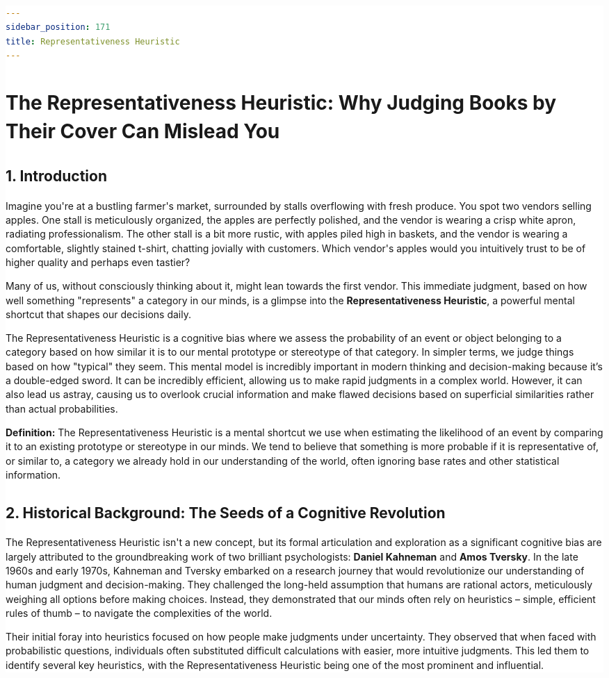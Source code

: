 ```yaml
---
sidebar_position: 171
title: Representativeness Heuristic
---
```


# The Representativeness Heuristic: Why Judging Books by Their Cover Can Mislead You

## 1. Introduction

Imagine you're at a bustling farmer's market, surrounded by stalls overflowing with fresh produce. You spot two vendors selling apples. One stall is meticulously organized, the apples are perfectly polished, and the vendor is wearing a crisp white apron, radiating professionalism. The other stall is a bit more rustic, with apples piled high in baskets, and the vendor is wearing a comfortable, slightly stained t-shirt, chatting jovially with customers.  Which vendor's apples would you intuitively trust to be of higher quality and perhaps even tastier?

Many of us, without consciously thinking about it, might lean towards the first vendor. This immediate judgment, based on how well something "represents" a category in our minds, is a glimpse into the **Representativeness Heuristic**, a powerful mental shortcut that shapes our decisions daily.

The Representativeness Heuristic is a cognitive bias where we assess the probability of an event or object belonging to a category based on how similar it is to our mental prototype or stereotype of that category.  In simpler terms, we judge things based on how "typical" they seem.  This mental model is incredibly important in modern thinking and decision-making because it’s a double-edged sword. It can be incredibly efficient, allowing us to make rapid judgments in a complex world. However, it can also lead us astray, causing us to overlook crucial information and make flawed decisions based on superficial similarities rather than actual probabilities.

**Definition:** The Representativeness Heuristic is a mental shortcut we use when estimating the likelihood of an event by comparing it to an existing prototype or stereotype in our minds.  We tend to believe that something is more probable if it is representative of, or similar to, a category we already hold in our understanding of the world, often ignoring base rates and other statistical information.

## 2. Historical Background: The Seeds of a Cognitive Revolution

The Representativeness Heuristic isn't a new concept, but its formal articulation and exploration as a significant cognitive bias are largely attributed to the groundbreaking work of two brilliant psychologists: **Daniel Kahneman** and **Amos Tversky**.  In the late 1960s and early 1970s, Kahneman and Tversky embarked on a research journey that would revolutionize our understanding of human judgment and decision-making. They challenged the long-held assumption that humans are rational actors, meticulously weighing all options before making choices. Instead, they demonstrated that our minds often rely on heuristics – simple, efficient rules of thumb – to navigate the complexities of the world.

Their initial foray into heuristics focused on how people make judgments under uncertainty. They observed that when faced with probabilistic questions, individuals often substituted difficult calculations with easier, more intuitive judgments. This led them to identify several key heuristics, with the Representativeness Heuristic being one of the most prominent and influential.
